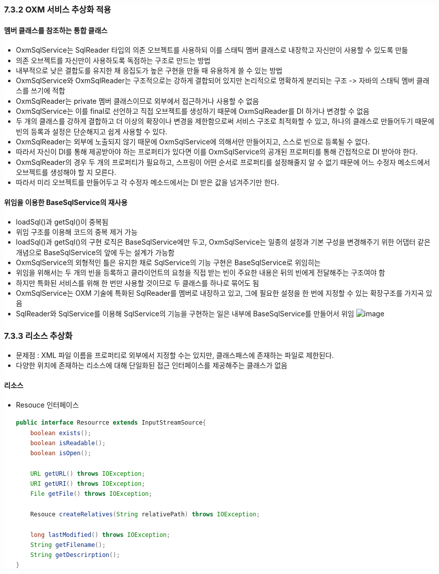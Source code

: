 ### 7.3.2 OXM 서비스 추상화 적용
#### 멤버 클래스를 참조하는 통합 클래스
- OxmSqlService는 SqlReader 타입의 의존 오브젝트를 사용하되 이를 스태틱 멤버 클래스로 내장학고 자신만이 사용할 수 있도록 만듦
- 의존 오브젝트를 자신만이 사용하도록 독점하는 구조로 만드는 방법
- 내부적으로 낮은 결합도를 유지한 채 응집도가 높은 구현을 만들 때 유용하게 쓸 수 있는 방법
- OxmSqlService와 OxmSqlReader는 구조적으로는 강하게 결합되어 있지만 논리적으로 명확하게 분리되는 구조
-> 자바의 스태틱 멤버 클래스를 쓰기에 적합
- OxmSqlReader는 private 멤버 클래스이므로 외부에서 접근하거나 사용할 수 없음
- OxmSqlService는 이를 final로 선언하고 직접 오브젝트를 생성하기 때문에 OxmSqlReader를 DI 하거나 변경할 수 없음
- 두 개의 클래스를 강하게 결합하고 더 이상의 확장이나 변경을 제한함으로써 서비스 구조로 최적화할 수 있고, 하나의 클래스로 만들어두기 때문에 빈의 등록과 설정은 단순해지고 쉽게 사용할 수 있다.
- OxmSqlReader는 외부에 노출되지 않기 때문에 OxmSqlService에 의해서만 만들어지고, 스스로 빈으로 등록될 수 없다.
- 따라서 자신이 DI를 통해 제공받아야 하는 프로퍼티가 있다면 이를 OxmSqlService의 공개된 프로퍼티를 통해 간접적으로 DI 받아야 한다.
- OxmSqlReader의 경우 두 개의 프로퍼티가 필요하고, 스프링이 어떤 순서로 프로퍼티를 설정해줄지 알 수 없기 때문에 어느 수정자 메소드에서 오브젝트를 생성해야 할 지 모른다. 
- 따라서 미리 오브젝트를 만들어두고 각 수정자 메소드에서는 DI 받은 값을 넘겨주기만 한다.

#### 위임을 이용한 BaseSqlService의 재사용
- loadSql()과 getSql()이 중복됨
- 위임 구조를 이용해 코드의 중복 제거 가능 
- loadSql()과 getSql()의 구현 로직은 BaseSqlService에만 두고, OxmSqlService는 일종의 설정과 기본 구성을 변경해주기 위한 어댑터 같은 개념으로 BaseSqlService의 앞에 두는 설계가 가능함
- OxmSqlService의 외형적인 틀은 유지한 채로 SqlService의 기능 구현은 BaseSqlService로 위임히는 
- 위임을 위해서는 두 개의 빈을 등록하고 클라이언트의 요청을 직접 받는 빈이 주요한 내용은 뒤의 빈에게 전달해주는 구조여야 함
- 하지만 특화된 서비스를 위해 한 번만 사용할 것이므로 두 클래스를 하나로 묶어도 됨
- OxmSqlService는 OXM 기술에 특화된 SqlReader를 멤버로 내장하고 있고, 그에 필요한 설정을 한 번에 지정할 수 있는 확장구조를 가지곡 있음
- SqlReader와 SqlService를 이용해 SqlService의 기능을 구현하는 일은 내부에 BaseSqlService를 만들어서 위임
![image](https://user-images.githubusercontent.com/44107947/61356461-60e7ea00-a8b1-11e9-9bcb-7afc47706fd4.png)

### 7.3.3 리소스 추상화
- 문제점 : XML 파일 이름을 프로퍼티로 외부에서 지정할 수는 있지만, 클래스패스에 존재하는 파일로 제한된다.
- 다양한 위치에 존재하는 리소스에 대해 단일화된 접근 인터페이스를 제공해주는 클래스가 없음

#### 리소스
- Resouce 인터페이스
    ```java
    public interface Resourrce extends InputStreamSource{
        boolean exists();
        boolean isReadable();
        boolean isOpen();
        
        URL getURL() throws IOException;
        URI getURI() throws IOException;
        File getFile() throws IOException;

        Resouce createRelatives(String relativePath) throws IOException;

        long lastModified() throws IOException;
        String getFilename();
        String getDescrirption();
    }
